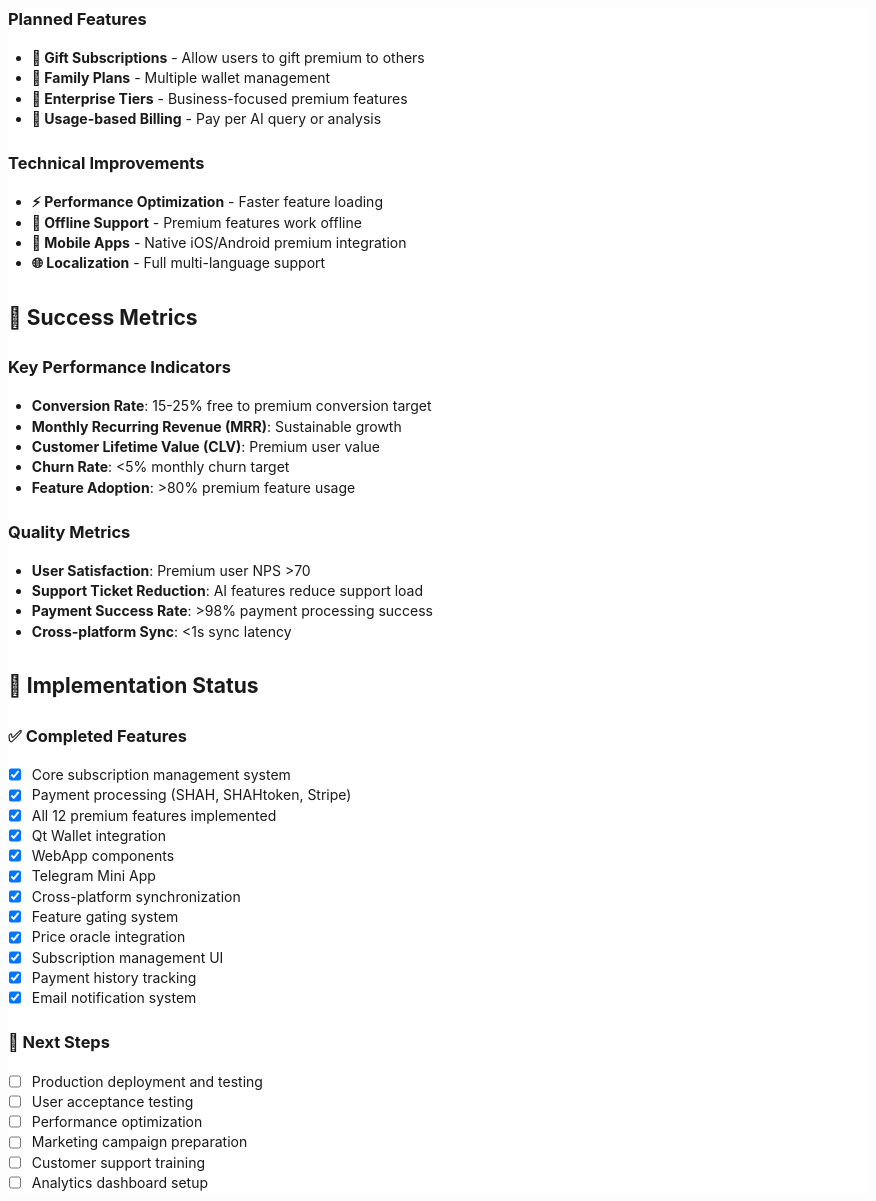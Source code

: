 ### Planned Features
- **🎁 Gift Subscriptions** - Allow users to gift premium to others
- **👥 Family Plans** - Multiple wallet management
- **🏢 Enterprise Tiers** - Business-focused premium features
- **🎯 Usage-based Billing** - Pay per AI query or analysis

### Technical Improvements
- **⚡ Performance Optimization** - Faster feature loading
- **🔄 Offline Support** - Premium features work offline
- **📱 Mobile Apps** - Native iOS/Android premium integration
- **🌐 Localization** - Full multi-language support

## 🎯 **Success Metrics**

### Key Performance Indicators
- **Conversion Rate**: 15-25% free to premium conversion target
- **Monthly Recurring Revenue (MRR)**: Sustainable growth
- **Customer Lifetime Value (CLV)**: Premium user value
- **Churn Rate**: <5% monthly churn target
- **Feature Adoption**: >80% premium feature usage

### Quality Metrics
- **User Satisfaction**: Premium user NPS >70
- **Support Ticket Reduction**: AI features reduce support load
- **Payment Success Rate**: >98% payment processing success
- **Cross-platform Sync**: <1s sync latency

## 🎉 **Implementation Status**

### ✅ Completed Features
- [x] Core subscription management system
- [x] Payment processing (SHAH, SHAHtoken, Stripe)
- [x] All 12 premium features implemented
- [x] Qt Wallet integration
- [x] WebApp components
- [x] Telegram Mini App
- [x] Cross-platform synchronization
- [x] Feature gating system
- [x] Price oracle integration
- [x] Subscription management UI
- [x] Payment history tracking
- [x] Email notification system

### 🚧 Next Steps
- [ ] Production deployment and testing
- [ ] User acceptance testing
- [ ] Performance optimization
- [ ] Marketing campaign preparation
- [ ] Customer support training
- [ ] Analytics dashboard setup
